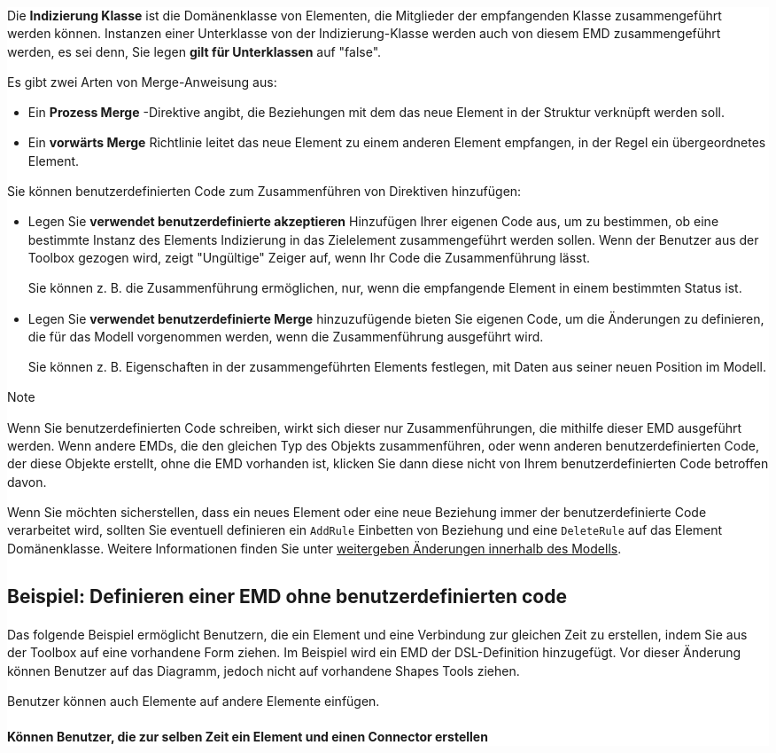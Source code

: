  Die **Indizierung Klasse** ist die Domänenklasse von Elementen, die Mitglieder der empfangenden Klasse zusammengeführt werden können. Instanzen einer Unterklasse von der Indizierung-Klasse werden auch von diesem EMD zusammengeführt werden, es sei denn, Sie legen **gilt für Unterklassen** auf "false".  
  
 Es gibt zwei Arten von Merge-Anweisung aus:  
  
-   Ein **Prozess Merge** -Direktive angibt, die Beziehungen mit dem das neue Element in der Struktur verknüpft werden soll.  
  
-   Ein **vorwärts Merge** Richtlinie leitet das neue Element zu einem anderen Element empfangen, in der Regel ein übergeordnetes Element.  
  
 Sie können benutzerdefinierten Code zum Zusammenführen von Direktiven hinzufügen:  
  
-   Legen Sie **verwendet benutzerdefinierte akzeptieren** Hinzufügen Ihrer eigenen Code aus, um zu bestimmen, ob eine bestimmte Instanz des Elements Indizierung in das Zielelement zusammengeführt werden sollen. Wenn der Benutzer aus der Toolbox gezogen wird, zeigt "Ungültige" Zeiger auf, wenn Ihr Code die Zusammenführung lässt.  
  
     Sie können z. B. die Zusammenführung ermöglichen, nur, wenn die empfangende Element in einem bestimmten Status ist.  
  
-   Legen Sie **verwendet benutzerdefinierte Merge** hinzuzufügende bieten Sie eigenen Code, um die Änderungen zu definieren, die für das Modell vorgenommen werden, wenn die Zusammenführung ausgeführt wird.  
  
     Sie können z. B. Eigenschaften in der zusammengeführten Elements festlegen, mit Daten aus seiner neuen Position im Modell.  
  
> [!NOTE]
>  Wenn Sie benutzerdefinierten Code schreiben, wirkt sich dieser nur Zusammenführungen, die mithilfe dieser EMD ausgeführt werden. Wenn andere EMDs, die den gleichen Typ des Objekts zusammenführen, oder wenn anderen benutzerdefinierten Code, der diese Objekte erstellt, ohne die EMD vorhanden ist, klicken Sie dann diese nicht von Ihrem benutzerdefinierten Code betroffen davon.  
>   
>  Wenn Sie möchten sicherstellen, dass ein neues Element oder eine neue Beziehung immer der benutzerdefinierte Code verarbeitet wird, sollten Sie eventuell definieren ein `AddRule` Einbetten von Beziehung und eine `DeleteRule` auf das Element Domänenklasse. Weitere Informationen finden Sie unter [weitergeben Änderungen innerhalb des Modells](../modeling/rules-propagate-changes-within-the-model.md).  
  
## <a name="example-defining-an-emd-without-custom-code"></a>Beispiel: Definieren einer EMD ohne benutzerdefinierten code  
 Das folgende Beispiel ermöglicht Benutzern, die ein Element und eine Verbindung zur gleichen Zeit zu erstellen, indem Sie aus der Toolbox auf eine vorhandene Form ziehen. Im Beispiel wird ein EMD der DSL-Definition hinzugefügt. Vor dieser Änderung können Benutzer auf das Diagramm, jedoch nicht auf vorhandene Shapes Tools ziehen.  
  
 Benutzer können auch Elemente auf andere Elemente einfügen.  
  
#### <a name="to-let-users-create-an-element-and-a-connector-at-the-same-time"></a>Können Benutzer, die zur selben Zeit ein Element und einen Connector erstellen  
  
